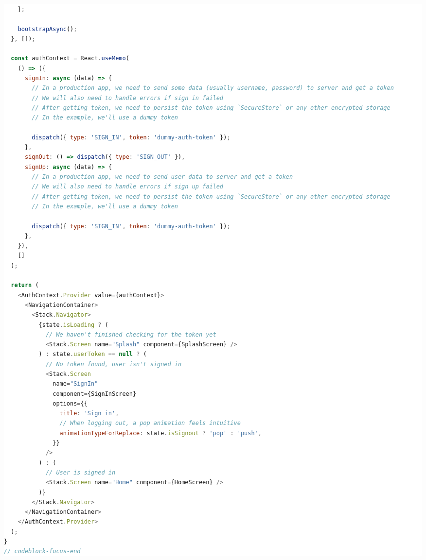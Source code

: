 ```js name="Signing in and signing out with AuthContext" snack dependencies=expo-secure-store
    };

    bootstrapAsync();
  }, []);

  const authContext = React.useMemo(
    () => ({
      signIn: async (data) => {
        // In a production app, we need to send some data (usually username, password) to server and get a token
        // We will also need to handle errors if sign in failed
        // After getting token, we need to persist the token using `SecureStore` or any other encrypted storage
        // In the example, we'll use a dummy token

        dispatch({ type: 'SIGN_IN', token: 'dummy-auth-token' });
      },
      signOut: () => dispatch({ type: 'SIGN_OUT' }),
      signUp: async (data) => {
        // In a production app, we need to send user data to server and get a token
        // We will also need to handle errors if sign up failed
        // After getting token, we need to persist the token using `SecureStore` or any other encrypted storage
        // In the example, we'll use a dummy token

        dispatch({ type: 'SIGN_IN', token: 'dummy-auth-token' });
      },
    }),
    []
  );

  return (
    <AuthContext.Provider value={authContext}>
      <NavigationContainer>
        <Stack.Navigator>
          {state.isLoading ? (
            // We haven't finished checking for the token yet
            <Stack.Screen name="Splash" component={SplashScreen} />
          ) : state.userToken == null ? (
            // No token found, user isn't signed in
            <Stack.Screen
              name="SignIn"
              component={SignInScreen}
              options={{
                title: 'Sign in',
                // When logging out, a pop animation feels intuitive
                animationTypeForReplace: state.isSignout ? 'pop' : 'push',
              }}
            />
          ) : (
            // User is signed in
            <Stack.Screen name="Home" component={HomeScreen} />
          )}
        </Stack.Navigator>
      </NavigationContainer>
    </AuthContext.Provider>
  );
}
// codeblock-focus-end
```

